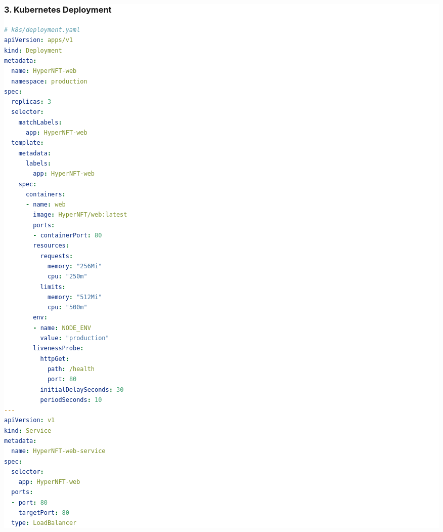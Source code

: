 ### 3. Kubernetes Deployment

```yaml
# k8s/deployment.yaml
apiVersion: apps/v1
kind: Deployment
metadata:
  name: HyperNFT-web
  namespace: production
spec:
  replicas: 3
  selector:
    matchLabels:
      app: HyperNFT-web
  template:
    metadata:
      labels:
        app: HyperNFT-web
    spec:
      containers:
      - name: web
        image: HyperNFT/web:latest
        ports:
        - containerPort: 80
        resources:
          requests:
            memory: "256Mi"
            cpu: "250m"
          limits:
            memory: "512Mi"
            cpu: "500m"
        env:
        - name: NODE_ENV
          value: "production"
        livenessProbe:
          httpGet:
            path: /health
            port: 80
          initialDelaySeconds: 30
          periodSeconds: 10
---
apiVersion: v1
kind: Service
metadata:
  name: HyperNFT-web-service
spec:
  selector:
    app: HyperNFT-web
  ports:
  - port: 80
    targetPort: 80
  type: LoadBalancer
```
